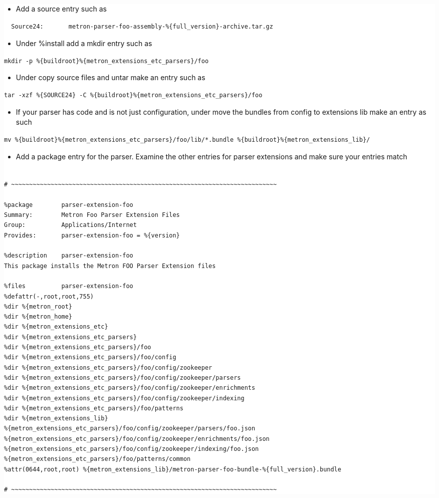   - Add a source entry such as
  ```commandline
    Source24:       metron-parser-foo-assembly-%{full_version}-archive.tar.gz
  ```

  - Under %install add a mkdir entry such as
  ```commandline
  mkdir -p %{buildroot}%{metron_extensions_etc_parsers}/foo
  ```
  - Under copy source files and untar make an entry such as
  ```commandline
  tar -xzf %{SOURCE24} -C %{buildroot}%{metron_extensions_etc_parsers}/foo
  ```
  - If your parser has code and is not just configuration, under move the bundles from config to extensions lib make an entry as such
  ```commandline
  mv %{buildroot}%{metron_extensions_etc_parsers}/foo/lib/*.bundle %{buildroot}%{metron_extensions_lib}/
  ```
  - Add a package entry for the parser.  Examine the other entries for parser extensions and make sure your entries match
    
```commandline

# ~~~~~~~~~~~~~~~~~~~~~~~~~~~~~~~~~~~~~~~~~~~~~~~~~~~~~~~~~~~~~~~~~~~~~~~~~~

%package        parser-extension-foo
Summary:        Metron Foo Parser Extension Files
Group:          Applications/Internet
Provides:       parser-extension-foo = %{version}

%description    parser-extension-foo
This package installs the Metron FOO Parser Extension files

%files          parser-extension-foo
%defattr(-,root,root,755)
%dir %{metron_root}
%dir %{metron_home}
%dir %{metron_extensions_etc}
%dir %{metron_extensions_etc_parsers}
%dir %{metron_extensions_etc_parsers}/foo
%dir %{metron_extensions_etc_parsers}/foo/config
%dir %{metron_extensions_etc_parsers}/foo/config/zookeeper
%dir %{metron_extensions_etc_parsers}/foo/config/zookeeper/parsers
%dir %{metron_extensions_etc_parsers}/foo/config/zookeeper/enrichments
%dir %{metron_extensions_etc_parsers}/foo/config/zookeeper/indexing
%dir %{metron_extensions_etc_parsers}/foo/patterns
%dir %{metron_extensions_lib}
%{metron_extensions_etc_parsers}/foo/config/zookeeper/parsers/foo.json
%{metron_extensions_etc_parsers}/foo/config/zookeeper/enrichments/foo.json
%{metron_extensions_etc_parsers}/foo/config/zookeeper/indexing/foo.json
%{metron_extensions_etc_parsers}/foo/patterns/common
%attr(0644,root,root) %{metron_extensions_lib}/metron-parser-foo-bundle-%{full_version}.bundle

# ~~~~~~~~~~~~~~~~~~~~~~~~~~~~~~~~~~~~~~~~~~~~~~~~~~~~~~~~~~~~~~~~~~~~~~~~~~
```
